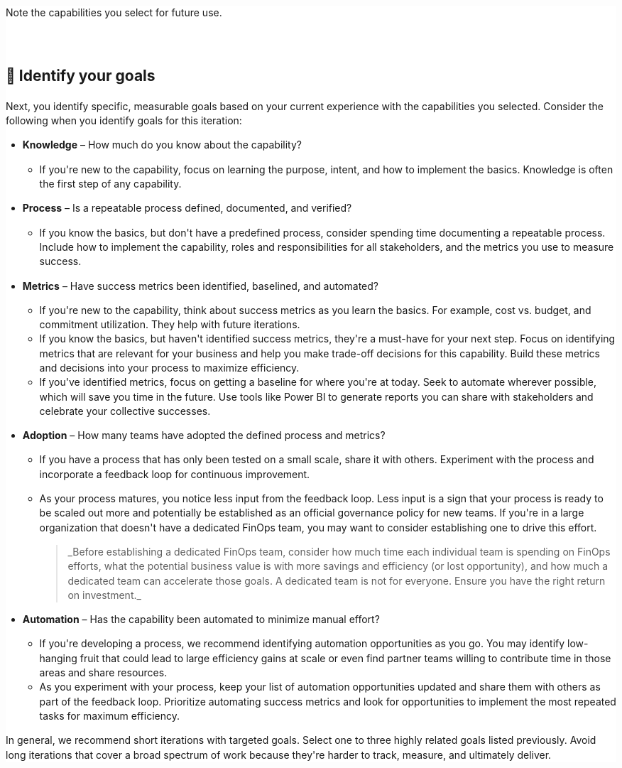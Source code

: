 Note the capabilities you select for future use.

<br>

## 🎯 Identify your goals

Next, you identify specific, measurable goals based on your current experience with the capabilities you selected. Consider the following when you identify goals for this iteration:

- **Knowledge** – How much do you know about the capability?
  - If you're new to the capability, focus on learning the purpose, intent, and how to implement the basics. Knowledge is often the first step of any capability.
- **Process** – Is a repeatable process defined, documented, and verified?
  - If you know the basics, but don't have a predefined process, consider spending time documenting a repeatable process. Include how to implement the capability, roles and responsibilities for all stakeholders, and the metrics you use to measure success.
- **Metrics** – Have success metrics been identified, baselined, and automated?
  - If you're new to the capability, think about success metrics as you learn the basics. For example, cost vs. budget, and commitment utilization. They help with future iterations.
  - If you know the basics, but haven't identified success metrics, they're a must-have for your next step. Focus on identifying metrics that are relevant for your business and help you make trade-off decisions for this capability. Build these metrics and decisions into your process to maximize efficiency.
  - If you've identified metrics, focus on getting a baseline for where you're at today. Seek to automate wherever possible, which will save you time in the future. Use tools like Power BI to generate reports you can share with stakeholders and celebrate your collective successes.
- **Adoption** – How many teams have adopted the defined process and metrics?
  - If you have a process that has only been tested on a small scale, share it with others. Experiment with the process and incorporate a feedback loop for continuous improvement.
  - As your process matures, you notice less input from the feedback loop. Less input is a sign that your process is ready to be scaled out more and potentially be established as an official governance policy for new teams. If you're in a large organization that doesn't have a dedicated FinOps team, you may want to consider establishing one to drive this effort.  

    <!--[!IMPORTANT]-->
    <blockquote class="important" markdown="1">
      _Before establishing a dedicated FinOps team, consider how much time each individual team is spending on FinOps efforts, what the potential business value is with more savings and efficiency (or lost opportunity), and how much a dedicated team can accelerate those goals. A dedicated team is not for everyone. Ensure you have the right return on investment._
    </blockquote>

- **Automation** – Has the capability been automated to minimize manual effort?
  - If you're developing a process, we recommend identifying automation opportunities as you go. You may identify low-hanging fruit that could lead to large efficiency gains at scale or even find partner teams willing to contribute time in those areas and share resources.
  - As you experiment with your process, keep your list of automation opportunities updated and share them with others as part of the feedback loop. Prioritize automating success metrics and look for opportunities to implement the most repeated tasks for maximum efficiency.

In general, we recommend short iterations with targeted goals. Select one to three highly related goals listed previously. Avoid long iterations that cover a broad spectrum of work because they're harder to track, measure, and ultimately deliver.

